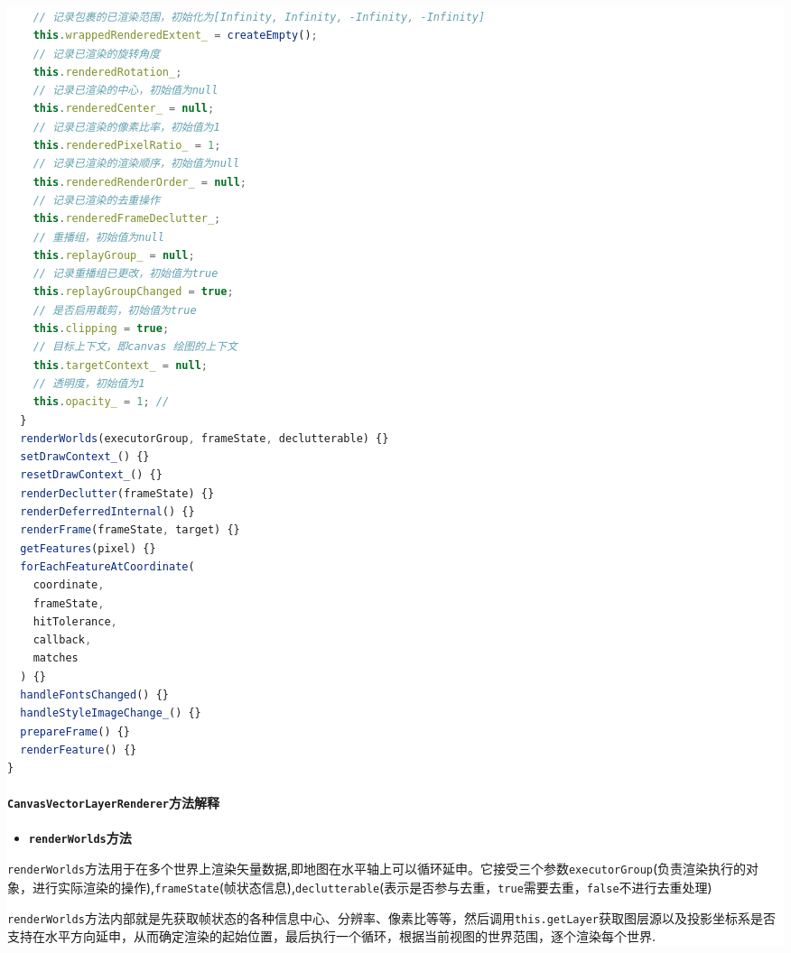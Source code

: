 ```js
    // 记录包裹的已渲染范围，初始化为[Infinity, Infinity, -Infinity, -Infinity]
    this.wrappedRenderedExtent_ = createEmpty();
    // 记录已渲染的旋转角度
    this.renderedRotation_;
    // 记录已渲染的中心，初始值为null
    this.renderedCenter_ = null;
    // 记录已渲染的像素比率，初始值为1
    this.renderedPixelRatio_ = 1;
    // 记录已渲染的渲染顺序，初始值为null
    this.renderedRenderOrder_ = null;
    // 记录已渲染的去重操作
    this.renderedFrameDeclutter_;
    // 重播组，初始值为null
    this.replayGroup_ = null;
    // 记录重播组已更改，初始值为true
    this.replayGroupChanged = true;
    // 是否启用裁剪，初始值为true
    this.clipping = true;
    // 目标上下文，即canvas 绘图的上下文
    this.targetContext_ = null;
    // 透明度，初始值为1
    this.opacity_ = 1; //
  }
  renderWorlds(executorGroup, frameState, declutterable) {}
  setDrawContext_() {}
  resetDrawContext_() {}
  renderDeclutter(frameState) {}
  renderDeferredInternal() {}
  renderFrame(frameState, target) {}
  getFeatures(pixel) {}
  forEachFeatureAtCoordinate(
    coordinate,
    frameState,
    hitTolerance,
    callback,
    matches
  ) {}
  handleFontsChanged() {}
  handleStyleImageChange_() {}
  prepareFrame() {}
  renderFeature() {}
}
```

#### `CanvasVectorLayerRenderer`方法解释

- **`renderWorlds`方法**

`renderWorlds`方法用于在多个世界上渲染矢量数据,即地图在水平轴上可以循环延申。它接受三个参数`executorGroup`(负责渲染执行的对象，进行实际渲染的操作),`frameState`(帧状态信息),`declutterable`(表示是否参与去重，`true`需要去重，`false`不进行去重处理)

`renderWorlds`方法内部就是先获取帧状态的各种信息中心、分辨率、像素比等等，然后调用`this.getLayer`获取图层源以及投影坐标系是否支持在水平方向延申，从而确定渲染的起始位置，最后执行一个循环，根据当前视图的世界范围，逐个渲染每个世界.
